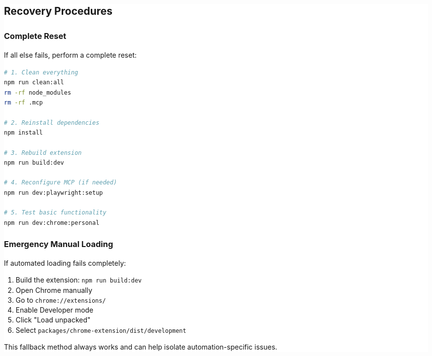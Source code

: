 ## Recovery Procedures

### Complete Reset

If all else fails, perform a complete reset:

```bash
# 1. Clean everything
npm run clean:all
rm -rf node_modules
rm -rf .mcp

# 2. Reinstall dependencies
npm install

# 3. Rebuild extension
npm run build:dev

# 4. Reconfigure MCP (if needed)
npm run dev:playwright:setup

# 5. Test basic functionality
npm run dev:chrome:personal
```

### Emergency Manual Loading

If automated loading fails completely:

1. Build the extension: `npm run build:dev`
2. Open Chrome manually
3. Go to `chrome://extensions/`
4. Enable Developer mode
5. Click "Load unpacked"
6. Select `packages/chrome-extension/dist/development`

This fallback method always works and can help isolate automation-specific issues.